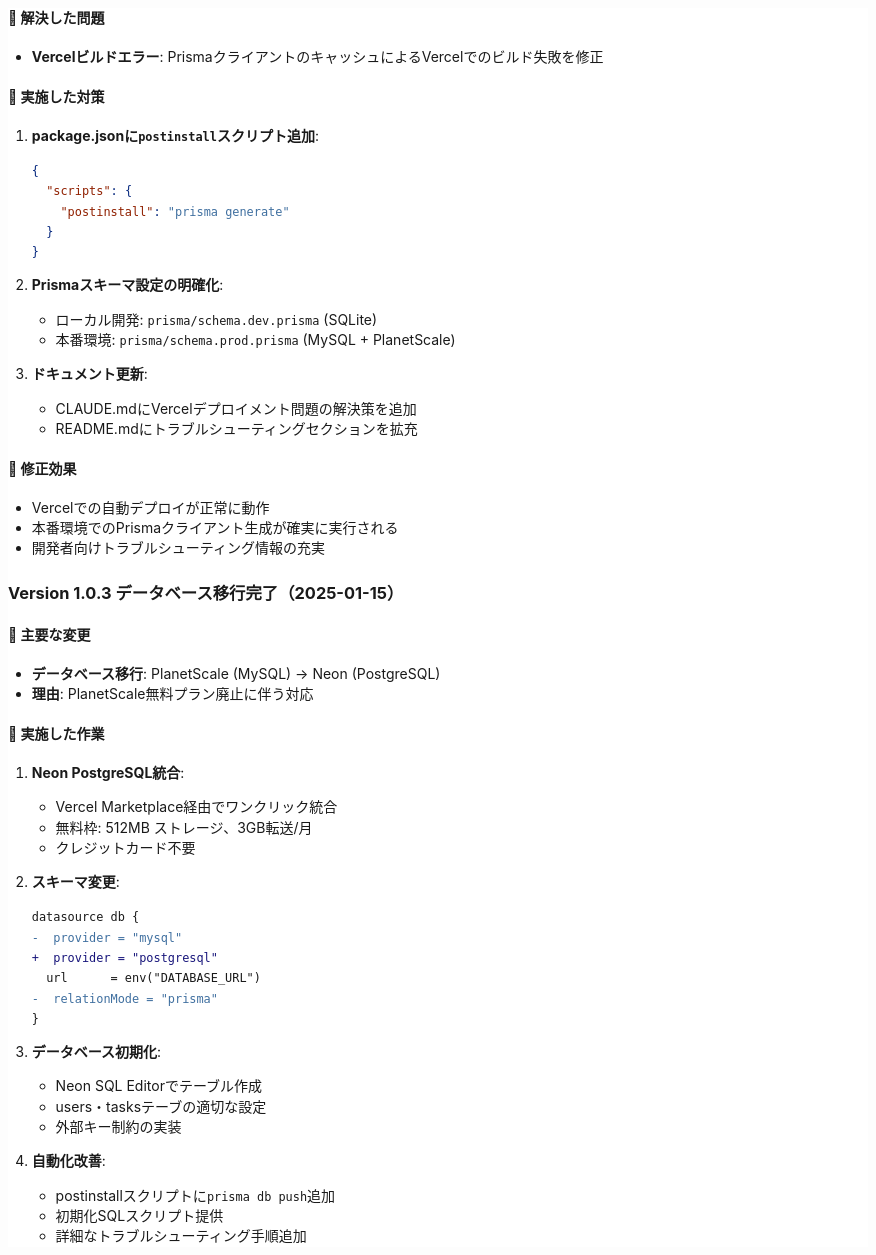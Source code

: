 #### 🐛 解決した問題
- **Vercelビルドエラー**: PrismaクライアントのキャッシュによるVercelでのビルド失敗を修正
  
#### 🔧 実施した対策
1. **package.jsonに`postinstall`スクリプト追加**:
   ```json
   {
     "scripts": {
       "postinstall": "prisma generate"
     }
   }
   ```

2. **Prismaスキーマ設定の明確化**:
   - ローカル開発: `prisma/schema.dev.prisma` (SQLite)
   - 本番環境: `prisma/schema.prod.prisma` (MySQL + PlanetScale)

3. **ドキュメント更新**:
   - CLAUDE.mdにVercelデプロイメント問題の解決策を追加
   - README.mdにトラブルシューティングセクションを拡充

#### 🎯 修正効果
- Vercelでの自動デプロイが正常に動作
- 本番環境でのPrismaクライアント生成が確実に実行される
- 開発者向けトラブルシューティング情報の充実

### Version 1.0.3 データベース移行完了（2025-01-15）

#### 🚀 主要な変更
- **データベース移行**: PlanetScale (MySQL) → Neon (PostgreSQL)
- **理由**: PlanetScale無料プラン廃止に伴う対応

#### 🔧 実施した作業
1. **Neon PostgreSQL統合**:
   - Vercel Marketplace経由でワンクリック統合
   - 無料枠: 512MB ストレージ、3GB転送/月
   - クレジットカード不要

2. **スキーマ変更**:
   ```diff
   datasource db {
   -  provider = "mysql"
   +  provider = "postgresql"
     url      = env("DATABASE_URL")
   -  relationMode = "prisma"
   }
   ```

3. **データベース初期化**:
   - Neon SQL Editorでテーブル作成
   - users・tasksテーブの適切な設定
   - 外部キー制約の実装

4. **自動化改善**:
   - postinstallスクリプトに`prisma db push`追加
   - 初期化SQLスクリプト提供
   - 詳細なトラブルシューティング手順追加
